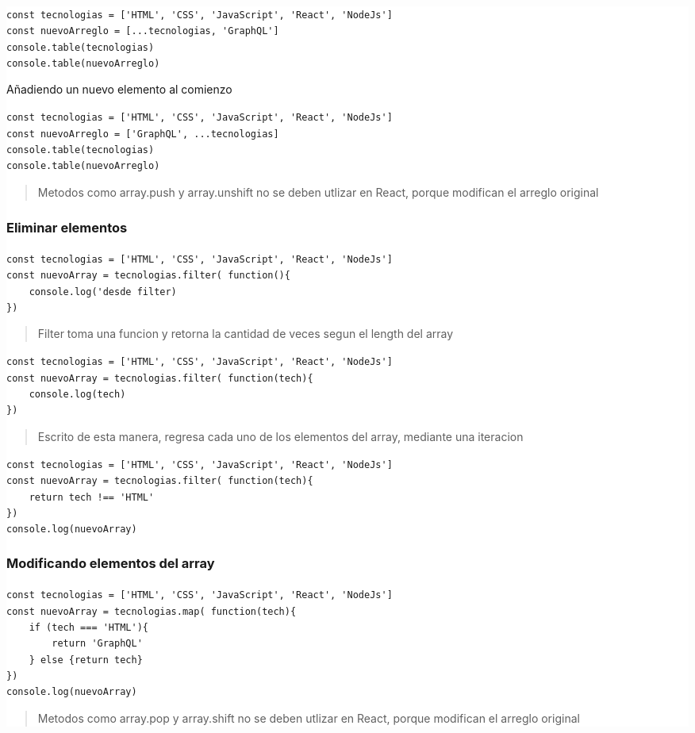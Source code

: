 ```
const tecnologias = ['HTML', 'CSS', 'JavaScript', 'React', 'NodeJs']
const nuevoArreglo = [...tecnologias, 'GraphQL']
console.table(tecnologias)
console.table(nuevoArreglo)
```
Añadiendo un nuevo elemento al comienzo
```
const tecnologias = ['HTML', 'CSS', 'JavaScript', 'React', 'NodeJs']
const nuevoArreglo = ['GraphQL', ...tecnologias]
console.table(tecnologias)
console.table(nuevoArreglo)
```
>Metodos como array.push y array.unshift no se deben utlizar en React, porque modifican el arreglo original

### Eliminar elementos

```
const tecnologias = ['HTML', 'CSS', 'JavaScript', 'React', 'NodeJs']
const nuevoArray = tecnologias.filter( function(){
    console.log('desde filter)
}) 
```
>Filter toma una funcion y retorna la cantidad de veces segun el length del array

```
const tecnologias = ['HTML', 'CSS', 'JavaScript', 'React', 'NodeJs']
const nuevoArray = tecnologias.filter( function(tech){
    console.log(tech)
}) 
```
>Escrito de esta manera, regresa cada uno de los elementos del array, mediante una iteracion
```
const tecnologias = ['HTML', 'CSS', 'JavaScript', 'React', 'NodeJs']
const nuevoArray = tecnologias.filter( function(tech){
    return tech !== 'HTML'
}) 
console.log(nuevoArray)
```

### Modificando elementos del array
```
const tecnologias = ['HTML', 'CSS', 'JavaScript', 'React', 'NodeJs']
const nuevoArray = tecnologias.map( function(tech){
    if (tech === 'HTML'){
        return 'GraphQL'
    } else {return tech}
}) 
console.log(nuevoArray)
```

>
>Metodos como array.pop y array.shift no se deben utlizar en React, porque modifican el arreglo original
